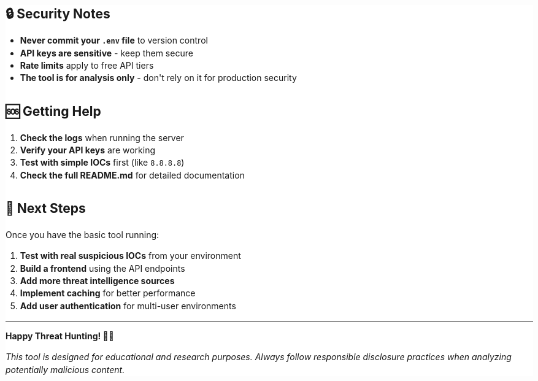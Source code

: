 ## 🔒 Security Notes

- **Never commit your `.env` file** to version control
- **API keys are sensitive** - keep them secure
- **Rate limits** apply to free API tiers
- **The tool is for analysis only** - don't rely on it for production security

## 🆘 Getting Help

1. **Check the logs** when running the server
2. **Verify your API keys** are working
3. **Test with simple IOCs** first (like `8.8.8.8`)
4. **Check the full README.md** for detailed documentation

## 🎯 Next Steps

Once you have the basic tool running:

1. **Test with real suspicious IOCs** from your environment
2. **Build a frontend** using the API endpoints
3. **Add more threat intelligence sources**
4. **Implement caching** for better performance
5. **Add user authentication** for multi-user environments

---

**Happy Threat Hunting! 🕵️‍♂️**

*This tool is designed for educational and research purposes. Always follow responsible disclosure practices when analyzing potentially malicious content.*
